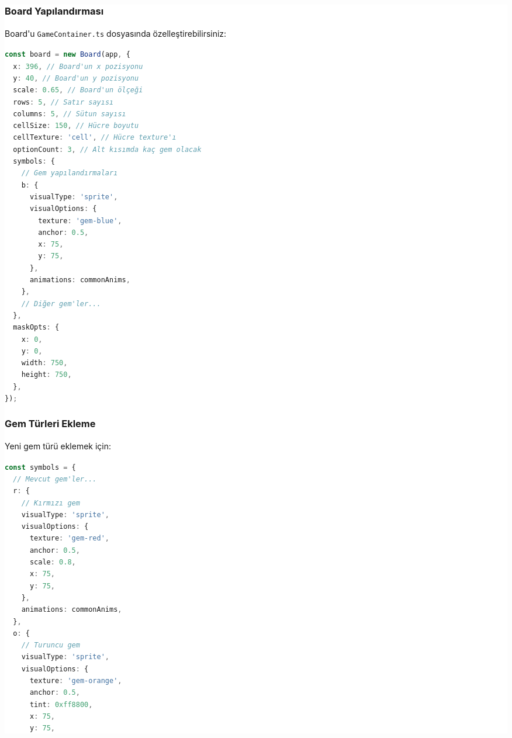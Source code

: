 ### Board Yapılandırması

Board'u `GameContainer.ts` dosyasında özelleştirebilirsiniz:

```typescript
const board = new Board(app, {
  x: 396, // Board'un x pozisyonu
  y: 40, // Board'un y pozisyonu
  scale: 0.65, // Board'un ölçeği
  rows: 5, // Satır sayısı
  columns: 5, // Sütun sayısı
  cellSize: 150, // Hücre boyutu
  cellTexture: 'cell', // Hücre texture'ı
  optionCount: 3, // Alt kısımda kaç gem olacak
  symbols: {
    // Gem yapılandırmaları
    b: {
      visualType: 'sprite',
      visualOptions: {
        texture: 'gem-blue',
        anchor: 0.5,
        x: 75,
        y: 75,
      },
      animations: commonAnims,
    },
    // Diğer gem'ler...
  },
  maskOpts: {
    x: 0,
    y: 0,
    width: 750,
    height: 750,
  },
});
```

### Gem Türleri Ekleme

Yeni gem türü eklemek için:

```typescript
const symbols = {
  // Mevcut gem'ler...
  r: {
    // Kırmızı gem
    visualType: 'sprite',
    visualOptions: {
      texture: 'gem-red',
      anchor: 0.5,
      scale: 0.8,
      x: 75,
      y: 75,
    },
    animations: commonAnims,
  },
  o: {
    // Turuncu gem
    visualType: 'sprite',
    visualOptions: {
      texture: 'gem-orange',
      anchor: 0.5,
      tint: 0xff8800,
      x: 75,
      y: 75,
```